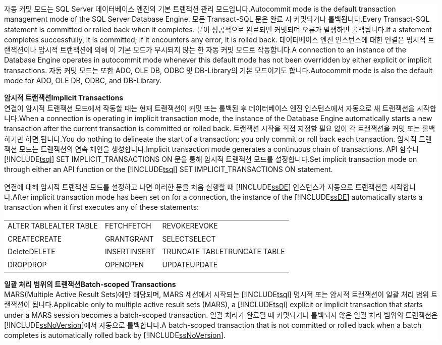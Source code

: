  <span data-ttu-id="9951f-182">자동 커밋 모드는 SQL Server 데이터베이스 엔진의 기본 트랜잭션 관리 모드입니다.</span><span class="sxs-lookup"><span data-stu-id="9951f-182">Autocommit mode is the default transaction management mode of the SQL Server Database Engine.</span></span> <span data-ttu-id="9951f-183">모든 Transact-SQL 문은 완료 시 커밋되거나 롤백됩니다.</span><span class="sxs-lookup"><span data-stu-id="9951f-183">Every Transact-SQL statement is committed or rolled back when it completes.</span></span> <span data-ttu-id="9951f-184">문이 성공적으로 완료되면 커밋되며 오류가 발생하면 롤백됩니다.</span><span class="sxs-lookup"><span data-stu-id="9951f-184">If a statement completes successfully, it is committed; if it encounters any error, it is rolled back.</span></span> <span data-ttu-id="9951f-185">데이터베이스 엔진 인스턴스에 대한 연결은 명시적 트랜잭션이나 암시적 트랜잭션에 의해 이 기본 모드가 무시되지 않는 한 자동 커밋 모드로 작동합니다.</span><span class="sxs-lookup"><span data-stu-id="9951f-185">A connection to an instance of the Database Engine operates in autocommit mode whenever this default mode has not been overridden by either explicit or implicit transactions.</span></span> <span data-ttu-id="9951f-186">자동 커밋 모드는 또한 ADO, OLE DB, ODBC 및 DB-Library의 기본 모드이기도 합니다.</span><span class="sxs-lookup"><span data-stu-id="9951f-186">Autocommit mode is also the default mode for ADO, OLE DB, ODBC, and DB-Library.</span></span>  
  
 <span data-ttu-id="9951f-187">**암시적 트랜잭션**</span><span class="sxs-lookup"><span data-stu-id="9951f-187">**Implicit Transactions**</span></span>  
 <span data-ttu-id="9951f-188">연결이 암시적 트랜잭션 모드에서 작동할 때는 현재 트랜잭션이 커밋 또는 롤백된 후 데이터베이스 엔진 인스턴스에서 자동으로 새 트랜잭션을 시작합니다.</span><span class="sxs-lookup"><span data-stu-id="9951f-188">When a connection is operating in implicit transaction mode, the instance of the Database Engine automatically starts a new transaction after the current transaction is committed or rolled back.</span></span> <span data-ttu-id="9951f-189">트랜잭션 시작을 직접 지정할 필요 없이 각 트랜잭션을 커밋 또는 롤백하기만 하면 됩니다.</span><span class="sxs-lookup"><span data-stu-id="9951f-189">You do nothing to delineate the start of a transaction; you only commit or roll back each transaction.</span></span> <span data-ttu-id="9951f-190">암시적 트랜잭션 모드는 트랜잭션의 연속 체인을 생성합니다.</span><span class="sxs-lookup"><span data-stu-id="9951f-190">Implicit transaction mode generates a continuous chain of transactions.</span></span> <span data-ttu-id="9951f-191">API 함수나 [!INCLUDE[tsql](../includes/tsql-md.md)] SET IMPLICIT_TRANSACTIONS ON 문을 통해 암시적 트랜잭션 모드를 설정합니다.</span><span class="sxs-lookup"><span data-stu-id="9951f-191">Set implicit transaction mode on through either an API function or the [!INCLUDE[tsql](../includes/tsql-md.md)] SET IMPLICIT_TRANSACTIONS ON statement.</span></span>  
  
 <span data-ttu-id="9951f-192">연결에 대해 암시적 트랜잭션 모드를 설정하고 나면 이러한 문을 처음 실행할 때 [!INCLUDE[ssDE](../includes/ssde-md.md)] 인스턴스가 자동으로 트랜잭션을 시작합니다.</span><span class="sxs-lookup"><span data-stu-id="9951f-192">After implicit transaction mode has been set on for a connection, the instance of the [!INCLUDE[ssDE](../includes/ssde-md.md)] automatically starts a transaction when it first executes any of these statements:</span></span>  
  
||||  
|-|-|-|  
|<span data-ttu-id="9951f-193">ALTER TABLE</span><span class="sxs-lookup"><span data-stu-id="9951f-193">ALTER TABLE</span></span>|<span data-ttu-id="9951f-194">FETCH</span><span class="sxs-lookup"><span data-stu-id="9951f-194">FETCH</span></span>|<span data-ttu-id="9951f-195">REVOKE</span><span class="sxs-lookup"><span data-stu-id="9951f-195">REVOKE</span></span>|  
|<span data-ttu-id="9951f-196">CREATE</span><span class="sxs-lookup"><span data-stu-id="9951f-196">CREATE</span></span>|<span data-ttu-id="9951f-197">GRANT</span><span class="sxs-lookup"><span data-stu-id="9951f-197">GRANT</span></span>|<span data-ttu-id="9951f-198">SELECT</span><span class="sxs-lookup"><span data-stu-id="9951f-198">SELECT</span></span>|  
|<span data-ttu-id="9951f-199">Delete</span><span class="sxs-lookup"><span data-stu-id="9951f-199">DELETE</span></span>|<span data-ttu-id="9951f-200">INSERT</span><span class="sxs-lookup"><span data-stu-id="9951f-200">INSERT</span></span>|<span data-ttu-id="9951f-201">TRUNCATE TABLE</span><span class="sxs-lookup"><span data-stu-id="9951f-201">TRUNCATE TABLE</span></span>|  
|<span data-ttu-id="9951f-202">DROP</span><span class="sxs-lookup"><span data-stu-id="9951f-202">DROP</span></span>|<span data-ttu-id="9951f-203">OPEN</span><span class="sxs-lookup"><span data-stu-id="9951f-203">OPEN</span></span>|<span data-ttu-id="9951f-204">UPDATE</span><span class="sxs-lookup"><span data-stu-id="9951f-204">UPDATE</span></span>|  
  
 <span data-ttu-id="9951f-205">**일괄 처리 범위의 트랜잭션**</span><span class="sxs-lookup"><span data-stu-id="9951f-205">**Batch-scoped Transactions**</span></span>  
 <span data-ttu-id="9951f-206">MARS(Multiple Active Result Sets)에만 해당되며, MARS 세션에서 시작되는 [!INCLUDE[tsql](../includes/tsql-md.md)] 명시적 또는 암시적 트랜잭션이 일괄 처리 범위 트랜잭션이 됩니다.</span><span class="sxs-lookup"><span data-stu-id="9951f-206">Applicable only to multiple active result sets (MARS), a [!INCLUDE[tsql](../includes/tsql-md.md)] explicit or implicit transaction that starts under a MARS session becomes a batch-scoped transaction.</span></span> <span data-ttu-id="9951f-207">일괄 처리가 완료될 때 커밋되거나 롤백되지 않은 일괄 처리 범위의 트랜잭션은 [!INCLUDE[ssNoVersion](../includes/ssnoversion-md.md)]에서 자동으로 롤백합니다.</span><span class="sxs-lookup"><span data-stu-id="9951f-207">A batch-scoped transaction that is not committed or rolled back when a batch completes is automatically rolled back by [!INCLUDE[ssNoVersion](../includes/ssnoversion-md.md)].</span></span>  
  